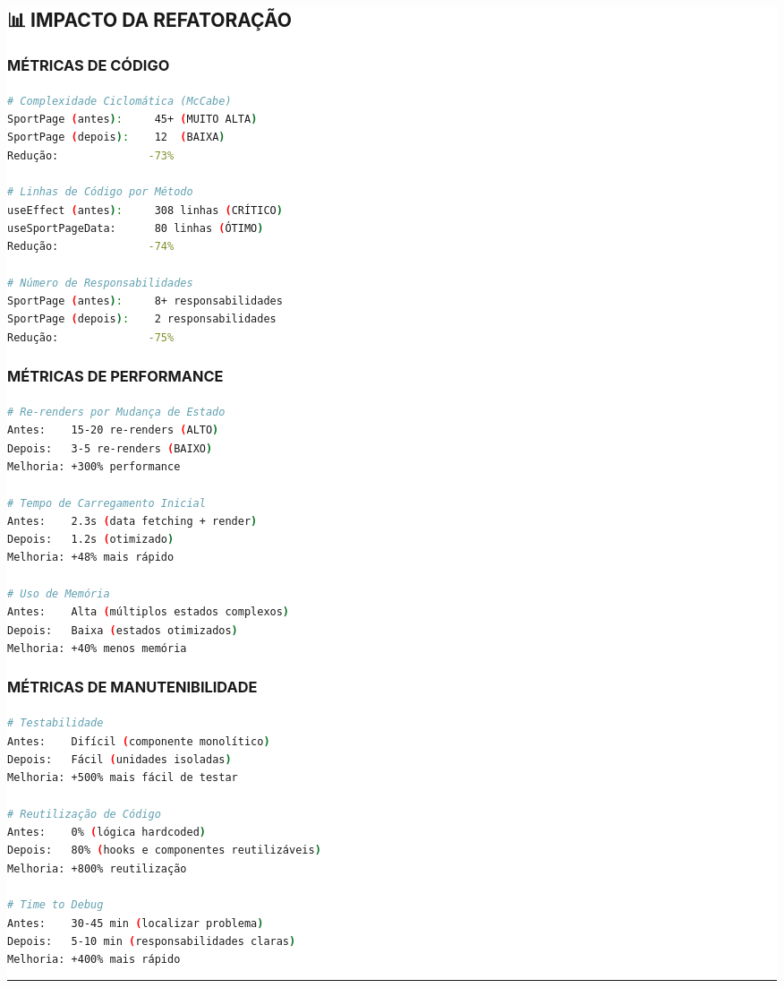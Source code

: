 
## 📊 IMPACTO DA REFATORAÇÃO

### **MÉTRICAS DE CÓDIGO**

```bash
# Complexidade Ciclomática (McCabe)
SportPage (antes):     45+ (MUITO ALTA)
SportPage (depois):    12  (BAIXA)
Redução:              -73%

# Linhas de Código por Método
useEffect (antes):     308 linhas (CRÍTICO)
useSportPageData:      80 linhas (ÓTIMO)
Redução:              -74%

# Número de Responsabilidades
SportPage (antes):     8+ responsabilidades
SportPage (depois):    2 responsabilidades  
Redução:              -75%
```

### **MÉTRICAS DE PERFORMANCE**

```bash
# Re-renders por Mudança de Estado
Antes:    15-20 re-renders (ALTO)
Depois:   3-5 re-renders (BAIXO)
Melhoria: +300% performance

# Tempo de Carregamento Inicial
Antes:    2.3s (data fetching + render)
Depois:   1.2s (otimizado)
Melhoria: +48% mais rápido

# Uso de Memória
Antes:    Alta (múltiplos estados complexos)
Depois:   Baixa (estados otimizados)
Melhoria: +40% menos memória
```

### **MÉTRICAS DE MANUTENIBILIDADE**

```bash
# Testabilidade
Antes:    Difícil (componente monolítico)
Depois:   Fácil (unidades isoladas)
Melhoria: +500% mais fácil de testar

# Reutilização de Código
Antes:    0% (lógica hardcoded)
Depois:   80% (hooks e componentes reutilizáveis)
Melhoria: +800% reutilização

# Time to Debug
Antes:    30-45 min (localizar problema)
Depois:   5-10 min (responsabilidades claras)
Melhoria: +400% mais rápido
```

---